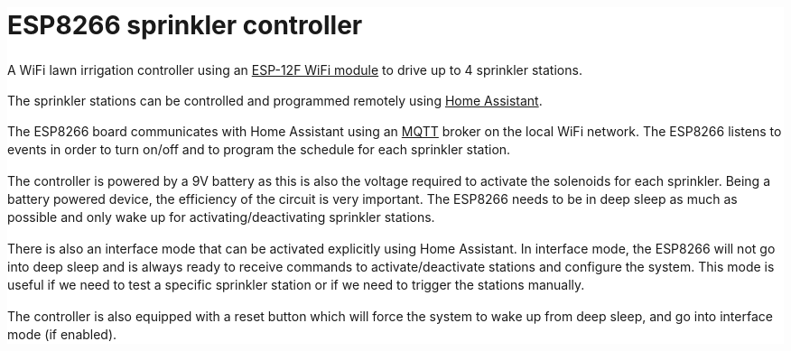 # ESP8266 sprinkler controller
 
A WiFi lawn irrigation controller using an [ESP-12F WiFi module](https://docs.ai-thinker.com/_media/esp8266/docs/esp-12f_product_specification_en.pdf) to drive up to 4 sprinkler stations.
 
The sprinkler stations can be controlled and programmed remotely using [Home Assistant](https://www.home-assistant.io/).
 
The ESP8266 board communicates with Home Assistant using an [MQTT](https://mqtt.org/) broker on the local WiFi network. The ESP8266 listens to events in order to turn on/off and to program the schedule for each sprinkler station.
 
The controller is powered by a 9V battery as this is also the voltage required to activate the solenoids for each sprinkler. Being a battery powered device, the efficiency of the circuit is very important. The ESP8266 needs to be in deep sleep as much as possible and only wake up for activating/deactivating sprinkler stations.
 
There is also an interface mode that can be activated explicitly using Home Assistant. In interface mode, the ESP8266 will not go into deep sleep and is always ready to receive commands to activate/deactivate stations and configure the system. This mode is useful if we need to test a specific sprinkler station or if we need to trigger the stations manually.
 
The controller is also equipped with a reset button which will force the system to wake up from deep sleep, and go into interface mode (if enabled).
 
<div style="text-align:center">